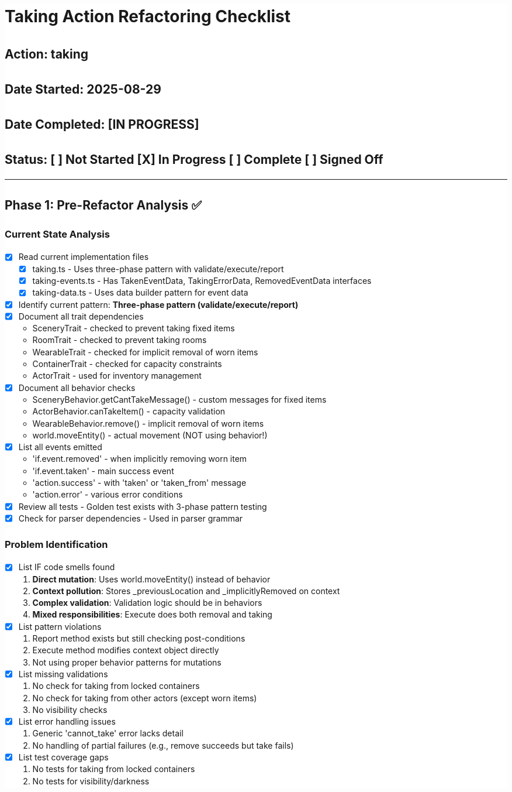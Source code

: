 # Taking Action Refactoring Checklist

## Action: taking
## Date Started: 2025-08-29
## Date Completed: [IN PROGRESS]
## Status: [ ] Not Started [X] In Progress [ ] Complete [ ] Signed Off

---

## Phase 1: Pre-Refactor Analysis ✅

### Current State Analysis
- [X] Read current implementation files
  - [X] taking.ts - Uses three-phase pattern with validate/execute/report
  - [X] taking-events.ts - Has TakenEventData, TakingErrorData, RemovedEventData interfaces
  - [X] taking-data.ts - Uses data builder pattern for event data
- [X] Identify current pattern: **Three-phase pattern (validate/execute/report)**
- [X] Document all trait dependencies
  - SceneryTrait - checked to prevent taking fixed items
  - RoomTrait - checked to prevent taking rooms
  - WearableTrait - checked for implicit removal of worn items
  - ContainerTrait - checked for capacity constraints
  - ActorTrait - used for inventory management
- [X] Document all behavior checks
  - SceneryBehavior.getCantTakeMessage() - custom messages for fixed items
  - ActorBehavior.canTakeItem() - capacity validation
  - WearableBehavior.remove() - implicit removal of worn items
  - world.moveEntity() - actual movement (NOT using behavior!)
- [X] List all events emitted
  - 'if.event.removed' - when implicitly removing worn item
  - 'if.event.taken' - main success event
  - 'action.success' - with 'taken' or 'taken_from' message
  - 'action.error' - various error conditions
- [X] Review all tests - Golden test exists with 3-phase pattern testing
- [X] Check for parser dependencies - Used in parser grammar

### Problem Identification
- [X] List IF code smells found
  1. **Direct mutation**: Uses world.moveEntity() instead of behavior
  2. **Context pollution**: Stores _previousLocation and _implicitlyRemoved on context
  3. **Complex validation**: Validation logic should be in behaviors
  4. **Mixed responsibilities**: Execute does both removal and taking
- [X] List pattern violations
  1. Report method exists but still checking post-conditions
  2. Execute method modifies context object directly
  3. Not using proper behavior patterns for mutations
- [X] List missing validations
  1. No check for taking from locked containers
  2. No check for taking from other actors (except worn items)
  3. No visibility checks
- [X] List error handling issues
  1. Generic 'cannot_take' error lacks detail
  2. No handling of partial failures (e.g., remove succeeds but take fails)
- [X] List test coverage gaps
  1. No tests for taking from locked containers
  2. No tests for visibility/darkness